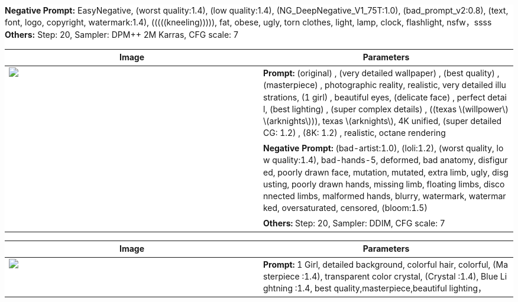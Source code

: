 <td style="word-break: break-all;" align="left"><b>Negative Prompt:</b> EasyNegative, (worst quality:1.4), (low quality:1.4), (NG_DeepNegative_V1_75T:1.0), (bad_prompt_v2:0.8), (text, font, logo, copyright, watermark:1.4), (((((kneeling))))), fat, obese, ugly, torn clothes, light, lamp, clock, flashlight, nsfw，ssss </td>
</tr>
<tr>
<td style="word-break: break-all;" align="left"><b>Others:</b> Step: 20, Sampler: DPM++ 2M Karras, CFG scale: 7 </td>
</tr>
</tbody>
</table>





<table style="width:100%">
<thead>
<tr>
<th style="width:50%" align="center" >Image</th>
<th style="width:50%" align="center">Parameters</th>
</tr>
</thead>
<tbody>
<tr>
<td style="word-break: break-all;" align="left" rowspan="3"><img src="https://aigodlike-prod.oss-cn-beijing.aliyuncs.com/img/paintings/1626505661015654400?x-oss-process=style/preview"></td>
<td style="word-break: break-all;" align="left" colspan="1"><b>Prompt:</b> (original) , (very detailed wallpaper) , (best quality) , (masterpiece) , photographic reality, realistic, very detailed illustrations, (1 girl) , beautiful eyes, (delicate face) , perfect detail, (best lighting) , (super complex details) ,
((texas \(willpower\) \(arknights\))), texas \(arknights\),
4K unified, (super detailed CG: 1.2) , (8K: 1.2) , realistic, octane rendering </td>
</tr>
<tr>
<td style="word-break: break-all;" align="left"><b>Negative Prompt:</b> (bad-artist:1.0), (loli:1.2), (worst quality, low quality:1.4), bad-hands-5, deformed, bad anatomy, disfigured, poorly drawn face, mutation, mutated, extra limb, ugly, disgusting, poorly drawn hands, missing limb, floating limbs, disconnected limbs, malformed hands, blurry, watermark, watermarked, oversaturated, censored, (bloom:1.5) </td>
</tr>
<tr>
<td style="word-break: break-all;" align="left"><b>Others:</b> Step: 20, Sampler: DDIM, CFG scale: 7 </td>
</tr>
</tbody>
</table>





<table style="width:100%">
<thead>
<tr>
<th style="width:50%" align="center" >Image</th>
<th style="width:50%" align="center">Parameters</th>
</tr>
</thead>
<tbody>
<tr>
<td style="word-break: break-all;" align="left" rowspan="3"><img src="https://ocdn.aigodlike.com/img/paintings/1639898871603658752"></td>
<td style="word-break: break-all;" align="left" colspan="1"><b>Prompt:</b> 1 Girl, detailed background, colorful hair, colorful, (Masterpiece :1.4), transparent color crystal, (Crystal :1.4), Blue Lightning :1.4,
best quality,masterpiece,beautiful lighting， </td>
</tr>
<tr>